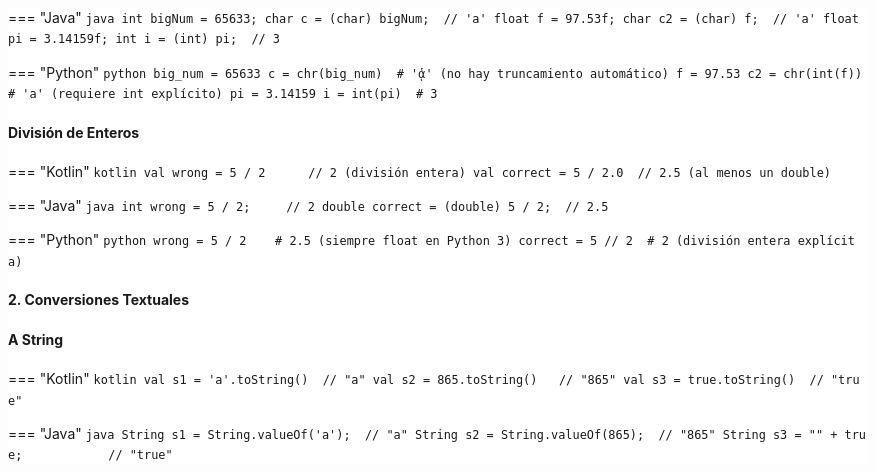 === "Java"
    ```java
    int bigNum = 65633;
    char c = (char) bigNum;  // 'a'
    float f = 97.53f;
    char c2 = (char) f;  // 'a'
    float pi = 3.14159f;
    int i = (int) pi;  // 3
    ```

=== "Python"
    ```python
    big_num = 65633
    c = chr(big_num)  # 'ᾁ' (no hay truncamiento automático)
    f = 97.53
    c2 = chr(int(f))  # 'a' (requiere int explícito)
    pi = 3.14159
    i = int(pi)  # 3
    ```

#### División de Enteros
=== "Kotlin"
    ```kotlin
    val wrong = 5 / 2      // 2 (división entera)
    val correct = 5 / 2.0  // 2.5 (al menos un double)
    ```

=== "Java"
    ```java
    int wrong = 5 / 2;     // 2
    double correct = (double) 5 / 2;  // 2.5
    ```

=== "Python"
    ```python
    wrong = 5 / 2    # 2.5 (siempre float en Python 3)
    correct = 5 // 2  # 2 (división entera explícita)
    ```

#### 2. Conversiones Textuales

#### A String
=== "Kotlin"
    ```kotlin
    val s1 = 'a'.toString()  // "a"
    val s2 = 865.toString()   // "865"
    val s3 = true.toString()  // "true"
    ```

=== "Java"
    ```java
    String s1 = String.valueOf('a');  // "a"
    String s2 = String.valueOf(865);  // "865"
    String s3 = "" + true;            // "true"
    ```
